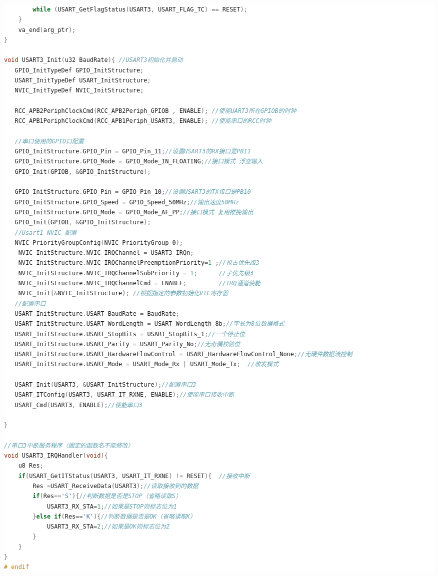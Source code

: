 ```cpp
        while (USART_GetFlagStatus(USART3, USART_FLAG_TC) == RESET); 
	}
	va_end(arg_ptr);
}

void USART3_Init(u32 BaudRate){ //USART3初始化并启动
   GPIO_InitTypeDef GPIO_InitStructure;
   USART_InitTypeDef USART_InitStructure;
   NVIC_InitTypeDef NVIC_InitStructure; 

   RCC_APB2PeriphClockCmd(RCC_APB2Periph_GPIOB , ENABLE); //使能UART3所在GPIOB的时钟
   RCC_APB1PeriphClockCmd(RCC_APB1Periph_USART3, ENABLE); //使能串口的RCC时钟

   //串口使用的GPIO口配置
   GPIO_InitStructure.GPIO_Pin = GPIO_Pin_11;//设置USART3的RX接口是PB11
   GPIO_InitStructure.GPIO_Mode = GPIO_Mode_IN_FLOATING;//接口模式 浮空输入
   GPIO_Init(GPIOB, &GPIO_InitStructure);

   GPIO_InitStructure.GPIO_Pin = GPIO_Pin_10;//设置USART3的TX接口是PB10
   GPIO_InitStructure.GPIO_Speed = GPIO_Speed_50MHz;//输出速度50MHz
   GPIO_InitStructure.GPIO_Mode = GPIO_Mode_AF_PP;//接口模式 复用推挽输出
   GPIO_Init(GPIOB, &GPIO_InitStructure);
   //Usart1 NVIC 配置
   NVIC_PriorityGroupConfig(NVIC_PriorityGroup_0);
    NVIC_InitStructure.NVIC_IRQChannel = USART3_IRQn;
	NVIC_InitStructure.NVIC_IRQChannelPreemptionPriority=1 ;//抢占优先级3
	NVIC_InitStructure.NVIC_IRQChannelSubPriority = 1;		//子优先级3
	NVIC_InitStructure.NVIC_IRQChannelCmd = ENABLE;			//IRQ通道使能
	NVIC_Init(&NVIC_InitStructure);	//根据指定的参数初始化VIC寄存器 
   //配置串口
   USART_InitStructure.USART_BaudRate = BaudRate;
   USART_InitStructure.USART_WordLength = USART_WordLength_8b;//字长为8位数据格式
   USART_InitStructure.USART_StopBits = USART_StopBits_1;//一个停止位
   USART_InitStructure.USART_Parity = USART_Parity_No;//无奇偶校验位
   USART_InitStructure.USART_HardwareFlowControl = USART_HardwareFlowControl_None;//无硬件数据流控制
   USART_InitStructure.USART_Mode = USART_Mode_Rx | USART_Mode_Tx;	//收发模式

   USART_Init(USART3, &USART_InitStructure);//配置串口3
   USART_ITConfig(USART3, USART_IT_RXNE, ENABLE);//使能串口接收中断  
   USART_Cmd(USART3, ENABLE);//使能串口3

}

//串口3中断服务程序（固定的函数名不能修改）
void USART3_IRQHandler(void){ 	
    u8 Res;
    if(USART_GetITStatus(USART3, USART_IT_RXNE) != RESET){  //接收中断
        Res =USART_ReceiveData(USART3);//读取接收到的数据
        if(Res=='S'){//判断数据是否是STOP（省略读取S）            
            USART3_RX_STA=1;//如果是STOP则标志位为1      
        }else if(Res=='K'){//判断数据是否是OK（省略读取K）            
            USART3_RX_STA=2;//如果是OK则标志位为2      
        }            
    }
}
# endif	
```
